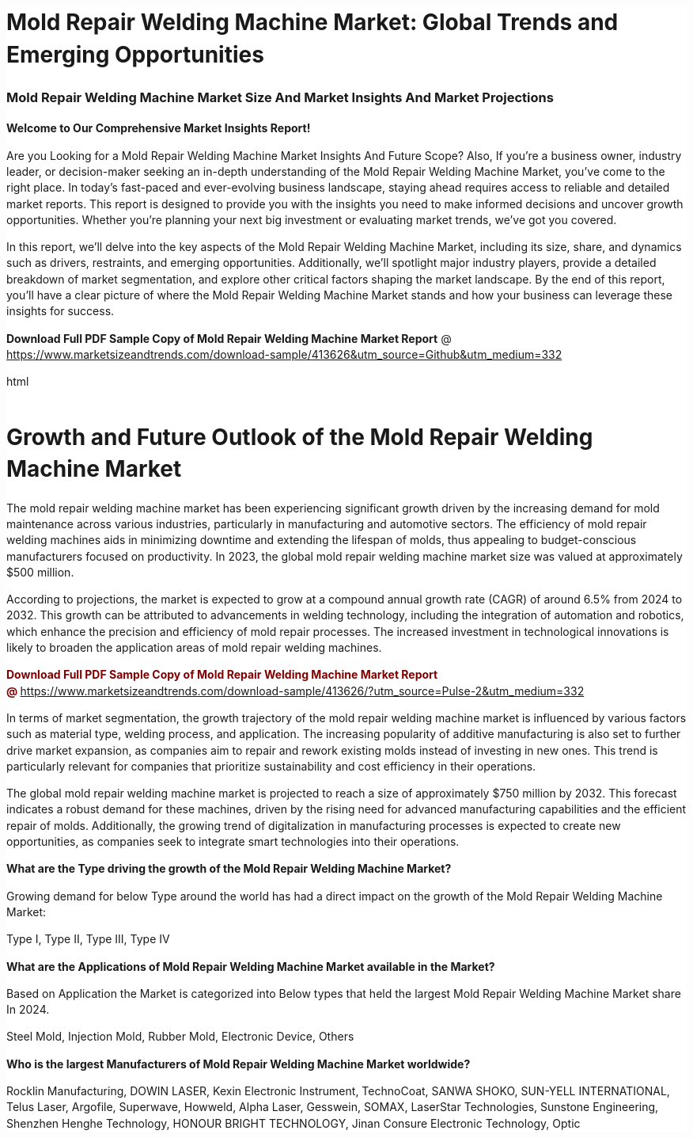 <h1> Mold Repair Welding Machine Market: Global Trends and Emerging Opportunities</h1><div class="" data-test-id=""><h3><span class="">Mold Repair Welding Machine Market Size And Market Insights And Market Projections</span></h3></div><div class="" data-test-id=""><p><strong>Welcome to Our Comprehensive Market Insights Report!</strong></p><p>Are you Looking for a Mold Repair Welding Machine Market Insights And Future Scope? Also, If you&rsquo;re a business owner, industry leader, or decision-maker seeking an in-depth understanding of the Mold Repair Welding Machine Market, you&rsquo;ve come to the right place. In today&rsquo;s fast-paced and ever-evolving business landscape, staying ahead requires access to reliable and detailed market reports. This report is designed to provide you with the insights you need to make informed decisions and uncover growth opportunities. Whether you&rsquo;re planning your next big investment or evaluating market trends, we&rsquo;ve got you covered.</p><p>In this report, we&rsquo;ll delve into the key aspects of the Mold Repair Welding Machine Market, including its size, share, and dynamics such as drivers, restraints, and emerging opportunities. Additionally, we&rsquo;ll spotlight major industry players, provide a detailed breakdown of market segmentation, and explore other critical factors shaping the market landscape. By the end of this report, you&rsquo;ll have a clear picture of where the Mold Repair Welding Machine Market stands and how your business can leverage these insights for success.</p><p><strong>Download Full PDF Sample Copy of Mold Repair Welding Machine Market Report</strong> @ <a href="https://www.marketsizeandtrends.com/download-sample/413626&utm_source=Github&utm_medium=332" target="_blank">https://www.marketsizeandtrends.com/download-sample/413626&utm_source=Github&utm_medium=332</a></p></div><div class="" data-test-id=""><p><span class="">html<!DOCTYPE html><html lang="en"><head> <meta charset="UTF-8"> <meta name="viewport" content="width=device-width, initial-scale=1.0"> <title>Mold Repair Welding Machine Market Growth and Future Outlook</title></head><body> <h1>Growth and Future Outlook of the Mold Repair Welding Machine Market</h1> <p>The mold repair welding machine market has been experiencing significant growth driven by the increasing demand for mold maintenance across various industries, particularly in manufacturing and automotive sectors. The efficiency of mold repair welding machines aids in minimizing downtime and extending the lifespan of molds, thus appealing to budget-conscious manufacturers focused on productivity. In 2023, the global mold repair welding machine market size was valued at approximately $500 million.</p> <p>According to projections, the market is expected to grow at a compound annual growth rate (CAGR) of around 6.5% from 2024 to 2032. This growth can be attributed to advancements in welding technology, including the integration of automation and robotics, which enhance the precision and efficiency of mold repair processes. The increased investment in technological innovations is likely to broaden the application areas of mold repair welding machines.</p> <p><strong><span style="color: #800000;">Download Full PDF Sample Copy of Mold Repair Welding Machine Market Report @</span>&nbsp;</strong><a href="https://www.marketsizeandtrends.com/download-sample/413626/?utm_source=Pulse-2&amp;utm_medium=332">https://www.marketsizeandtrends.com/download-sample/413626/?utm_source=Pulse-2&amp;utm_medium=332</a></p> <p>In terms of market segmentation, the growth trajectory of the mold repair welding machine market is influenced by various factors such as material type, welding process, and application. The increasing popularity of additive manufacturing is also set to further drive market expansion, as companies aim to repair and rework existing molds instead of investing in new ones. This trend is particularly relevant for companies that prioritize sustainability and cost efficiency in their operations.</p> <p>The global mold repair welding machine market is projected to reach a size of approximately $750 million by 2032. This forecast indicates a robust demand for these machines, driven by the rising need for advanced manufacturing capabilities and the efficient repair of molds. Additionally, the growing trend of digitalization in manufacturing processes is expected to create new opportunities, as companies seek to integrate smart technologies into their operations.</p> </body></html></span></p><p><strong><span class="">What are the&nbsp;Type driving the growth of the Mold Repair Welding Machine Market?</span></strong></p></div><div class="" data-test-id=""><p><span class="">Growing demand for below Type around the world has had a direct impact on the growth of the Mold Repair Welding Machine Market:</span></p></div><div class="" data-test-id=""><p>Type I, Type II, Type III, Type IV</p><p><span class=""><strong>What are the&nbsp;Applications&nbsp;of Mold Repair Welding Machine Market available in the Market?</strong></span></p></div><div class="" data-test-id=""><p><span class="">Based on Application the Market is categorized into Below types that held the largest Mold Repair Welding Machine Market share In 2024.</span></p></div><div class="" data-test-id=""><p><span class="">Steel Mold, Injection Mold, Rubber Mold, Electronic Device, Others</span></p><p><span class=""><strong>Who is the largest Manufacturers of Mold Repair Welding Machine Market worldwide?</strong></span></p></div><div class="" data-test-id=""><p><span class="">Rocklin Manufacturing, DOWIN LASER, Kexin Electronic Instrument, TechnoCoat, SANWA SHOKO, SUN-YELL INTERNATIONAL, Telus Laser, Argofile, Superwave, Howweld, Alpha Laser, Gesswein, SOMAX, LaserStar Technologies, Sunstone Engineering, Shenzhen Henghe Technology, HONOUR BRIGHT TECHNOLOGY, Jinan Consure Electronic Technology, Optic